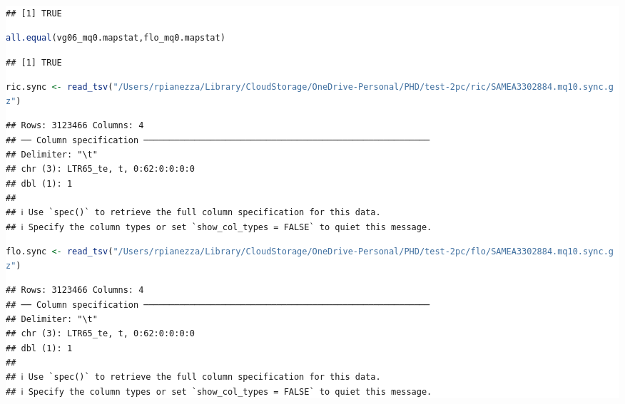     ## [1] TRUE

``` r
all.equal(vg06_mq0.mapstat,flo_mq0.mapstat)
```

    ## [1] TRUE

``` r
ric.sync <- read_tsv("/Users/rpianezza/Library/CloudStorage/OneDrive-Personal/PHD/test-2pc/ric/SAMEA3302884.mq10.sync.gz")
```

    ## Rows: 3123466 Columns: 4
    ## ── Column specification ────────────────────────────────────────────────────────
    ## Delimiter: "\t"
    ## chr (3): LTR65_te, t, 0:62:0:0:0:0
    ## dbl (1): 1
    ## 
    ## ℹ Use `spec()` to retrieve the full column specification for this data.
    ## ℹ Specify the column types or set `show_col_types = FALSE` to quiet this message.

``` r
flo.sync <- read_tsv("/Users/rpianezza/Library/CloudStorage/OneDrive-Personal/PHD/test-2pc/flo/SAMEA3302884.mq10.sync.gz")
```

    ## Rows: 3123466 Columns: 4
    ## ── Column specification ────────────────────────────────────────────────────────
    ## Delimiter: "\t"
    ## chr (3): LTR65_te, t, 0:62:0:0:0:0
    ## dbl (1): 1
    ## 
    ## ℹ Use `spec()` to retrieve the full column specification for this data.
    ## ℹ Specify the column types or set `show_col_types = FALSE` to quiet this message.
